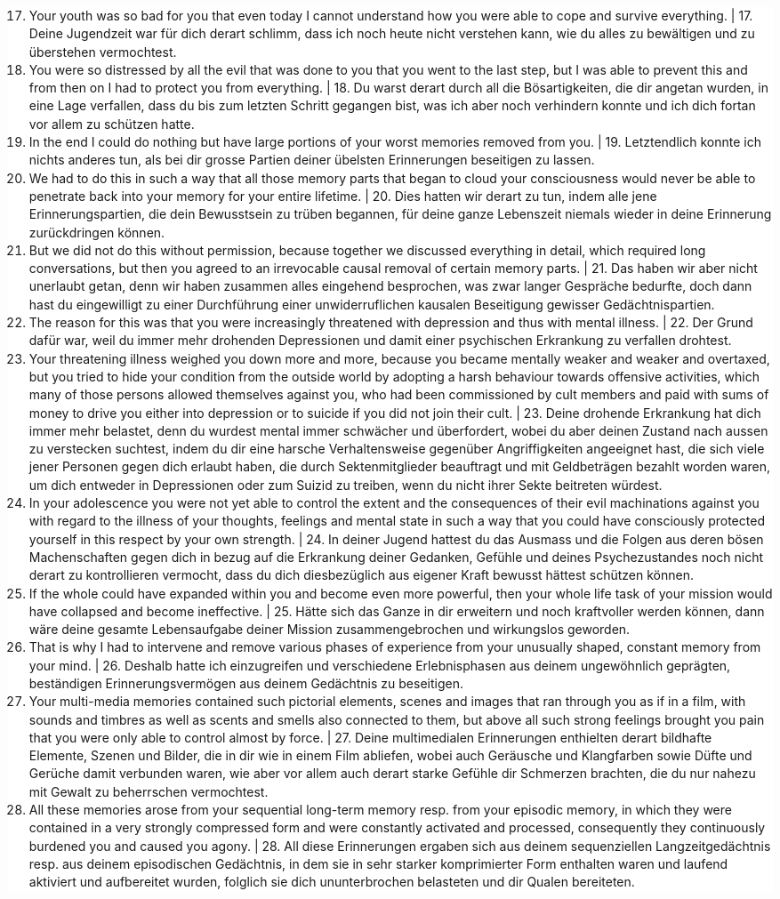 17. Your youth was so bad for you that even today I cannot understand how you were able to cope and survive everything.  | 17. Deine Jugendzeit war für dich derart schlimm, dass ich noch heute nicht verstehen kann, wie du alles zu bewältigen und zu überstehen vermochtest.   
18. You were so distressed by all the evil that was done to you that you went to the last step, but I was able to prevent this and from then on I had to protect you from everything.  | 18. Du warst derart durch all die Bösartigkeiten, die dir angetan wurden, in eine Lage verfallen, dass du bis zum letzten Schritt gegangen bist, was ich aber noch verhindern konnte und ich dich fortan vor allem zu schützen hatte.   
19. In the end I could do nothing but have large portions of your worst memories removed from you.  | 19. Letztendlich konnte ich nichts anderes tun, als bei dir grosse Partien deiner übelsten Erinnerungen beseitigen zu lassen.   
20. We had to do this in such a way that all those memory parts that began to cloud your consciousness would never be able to penetrate back into your memory for your entire lifetime.  | 20. Dies hatten wir derart zu tun, indem alle jene Erinnerungspartien, die dein Bewusstsein zu trüben begannen, für deine ganze Lebenszeit niemals wieder in deine Erinnerung zurückdringen können.   
21. But we did not do this without permission, because together we discussed everything in detail, which required long conversations, but then you agreed to an irrevocable causal removal of certain memory parts.  | 21. Das haben wir aber nicht unerlaubt getan, denn wir haben zusammen alles eingehend besprochen, was zwar langer Gespräche bedurfte, doch dann hast du eingewilligt zu einer Durchführung einer unwiderruflichen kausalen Beseitigung gewisser Gedächtnispartien.   
22. The reason for this was that you were increasingly threatened with depression and thus with mental illness.  | 22. Der Grund dafür war, weil du immer mehr drohenden Depressionen und damit einer psychischen Erkrankung zu verfallen drohtest.   
23. Your threatening illness weighed you down more and more, because you became mentally weaker and weaker and overtaxed, but you tried to hide your condition from the outside world by adopting a harsh behaviour towards offensive activities, which many of those persons allowed themselves against you, who had been commissioned by cult members and paid with sums of money to drive you either into depression or to suicide if you did not join their cult.  | 23. Deine drohende Erkrankung hat dich immer mehr belastet, denn du wurdest mental immer schwächer und überfordert, wobei du aber deinen Zustand nach aussen zu verstecken suchtest, indem du dir eine harsche Verhaltensweise gegenüber Angriffigkeiten angeeignet hast, die sich viele jener Personen gegen dich erlaubt haben, die durch Sektenmitglieder beauftragt und mit Geldbeträgen bezahlt worden waren, um dich entweder in Depressionen oder zum Suizid zu treiben, wenn du nicht ihrer Sekte beitreten würdest.   
24. In your adolescence you were not yet able to control the extent and the consequences of their evil machinations against you with regard to the illness of your thoughts, feelings and mental state in such a way that you could have consciously protected yourself in this respect by your own strength.  | 24. In deiner Jugend hattest du das Ausmass und die Folgen aus deren bösen Machenschaften gegen dich in bezug auf die Erkrankung deiner Gedanken, Gefühle und deines Psychezustandes noch nicht derart zu kontrollieren vermocht, dass du dich diesbezüglich aus eigener Kraft bewusst hättest schützen können.   
25. If the whole could have expanded within you and become even more powerful, then your whole life task of your mission would have collapsed and become ineffective.  | 25. Hätte sich das Ganze in dir erweitern und noch kraftvoller werden können, dann wäre deine gesamte Lebensaufgabe deiner Mission zusammengebrochen und wirkungslos geworden.   
26. That is why I had to intervene and remove various phases of experience from your unusually shaped, constant memory from your mind.  | 26. Deshalb hatte ich einzugreifen und verschiedene Erlebnisphasen aus deinem ungewöhnlich geprägten, beständigen Erinnerungsvermögen aus deinem Gedächtnis zu beseitigen.   
27. Your multi-media memories contained such pictorial elements, scenes and images that ran through you as if in a film, with sounds and timbres as well as scents and smells also connected to them, but above all such strong feelings brought you pain that you were only able to control almost by force.  | 27. Deine multimedialen Erinnerungen enthielten derart bildhafte Elemente, Szenen und Bilder, die in dir wie in einem Film abliefen, wobei auch Geräusche und Klangfarben sowie Düfte und Gerüche damit verbunden waren, wie aber vor allem auch derart starke Gefühle dir Schmerzen brachten, die du nur nahezu mit Gewalt zu beherrschen vermochtest.   
28. All these memories arose from your sequential long-term memory resp. from your episodic memory, in which they were contained in a very strongly compressed form and were constantly activated and processed, consequently they continuously burdened you and caused you agony.  | 28. All diese Erinnerungen ergaben sich aus deinem sequenziellen Langzeitgedächtnis resp. aus deinem episodischen Gedächtnis, in dem sie in sehr starker komprimierter Form enthalten waren und laufend aktiviert und aufbereitet wurden, folglich sie dich ununterbrochen belasteten und dir Qualen bereiteten.   